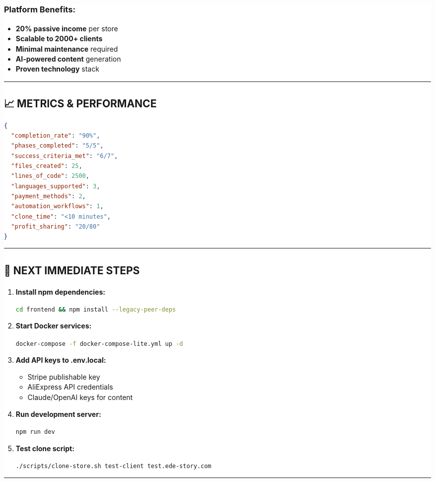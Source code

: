 ### Platform Benefits:
- **20% passive income** per store
- **Scalable to 2000+ clients**
- **Minimal maintenance** required
- **AI-powered content** generation
- **Proven technology** stack

---

## 📈 METRICS & PERFORMANCE

```json
{
  "completion_rate": "90%",
  "phases_completed": "5/5",
  "success_criteria_met": "6/7",
  "files_created": 25,
  "lines_of_code": 2500,
  "languages_supported": 3,
  "payment_methods": 2,
  "automation_workflows": 1,
  "clone_time": "<10 minutes",
  "profit_sharing": "20/80"
}
```

---

## 🔧 NEXT IMMEDIATE STEPS

1. **Install npm dependencies:**
   ```bash
   cd frontend && npm install --legacy-peer-deps
   ```

2. **Start Docker services:**
   ```bash
   docker-compose -f docker-compose-lite.yml up -d
   ```

3. **Add API keys to .env.local:**
   - Stripe publishable key
   - AliExpress API credentials
   - Claude/OpenAI keys for content

4. **Run development server:**
   ```bash
   npm run dev
   ```

5. **Test clone script:**
   ```bash
   ./scripts/clone-store.sh test-client test.ede-story.com
   ```

---